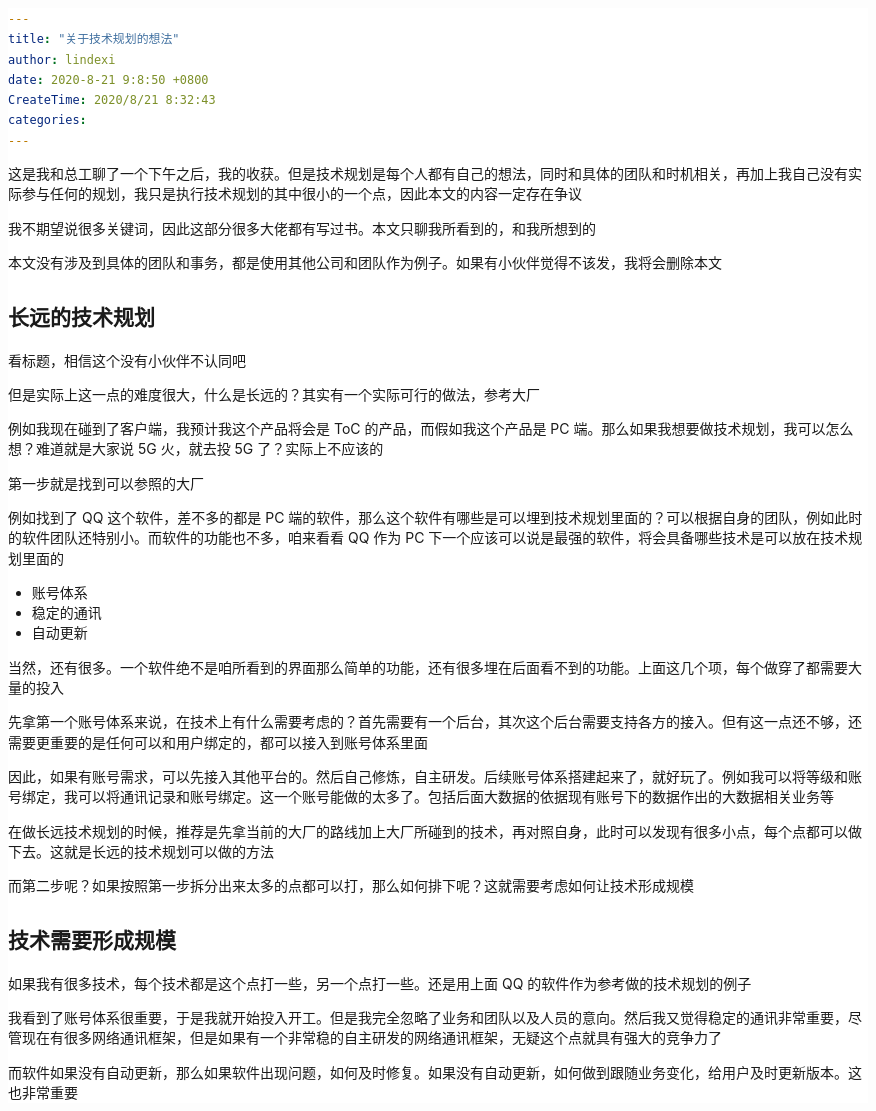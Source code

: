 ```yaml
---
title: "关于技术规划的想法"
author: lindexi
date: 2020-8-21 9:8:50 +0800
CreateTime: 2020/8/21 8:32:43
categories: 
---
```


这是我和总工聊了一个下午之后，我的收获。但是技术规划是每个人都有自己的想法，同时和具体的团队和时机相关，再加上我自己没有实际参与任何的规划，我只是执行技术规划的其中很小的一个点，因此本文的内容一定存在争议








我不期望说很多关键词，因此这部分很多大佬都有写过书。本文只聊我所看到的，和我所想到的

本文没有涉及到具体的团队和事务，都是使用其他公司和团队作为例子。如果有小伙伴觉得不该发，我将会删除本文

## 长远的技术规划

看标题，相信这个没有小伙伴不认同吧

但是实际上这一点的难度很大，什么是长远的？其实有一个实际可行的做法，参考大厂

例如我现在碰到了客户端，我预计我这个产品将会是 ToC 的产品，而假如我这个产品是 PC 端。那么如果我想要做技术规划，我可以怎么想？难道就是大家说 5G 火，就去投 5G 了？实际上不应该的

第一步就是找到可以参照的大厂

例如找到了 QQ 这个软件，差不多的都是 PC 端的软件，那么这个软件有哪些是可以埋到技术规划里面的？可以根据自身的团队，例如此时的软件团队还特别小。而软件的功能也不多，咱来看看 QQ 作为 PC 下一个应该可以说是最强的软件，将会具备哪些技术是可以放在技术规划里面的

- 账号体系
- 稳定的通讯
- 自动更新

当然，还有很多。一个软件绝不是咱所看到的界面那么简单的功能，还有很多埋在后面看不到的功能。上面这几个项，每个做穿了都需要大量的投入

先拿第一个账号体系来说，在技术上有什么需要考虑的？首先需要有一个后台，其次这个后台需要支持各方的接入。但有这一点还不够，还需要更重要的是任何可以和用户绑定的，都可以接入到账号体系里面

因此，如果有账号需求，可以先接入其他平台的。然后自己修炼，自主研发。后续账号体系搭建起来了，就好玩了。例如我可以将等级和账号绑定，我可以将通讯记录和账号绑定。这一个账号能做的太多了。包括后面大数据的依据现有账号下的数据作出的大数据相关业务等

在做长远技术规划的时候，推荐是先拿当前的大厂的路线加上大厂所碰到的技术，再对照自身，此时可以发现有很多小点，每个点都可以做下去。这就是长远的技术规划可以做的方法

而第二步呢？如果按照第一步拆分出来太多的点都可以打，那么如何排下呢？这就需要考虑如何让技术形成规模

## 技术需要形成规模

如果我有很多技术，每个技术都是这个点打一些，另一个点打一些。还是用上面 QQ 的软件作为参考做的技术规划的例子

我看到了账号体系很重要，于是我就开始投入开工。但是我完全忽略了业务和团队以及人员的意向。然后我又觉得稳定的通讯非常重要，尽管现在有很多网络通讯框架，但是如果有一个非常稳的自主研发的网络通讯框架，无疑这个点就具有强大的竞争力了

而软件如果没有自动更新，那么如果软件出现问题，如何及时修复。如果没有自动更新，如何做到跟随业务变化，给用户及时更新版本。这也非常重要
